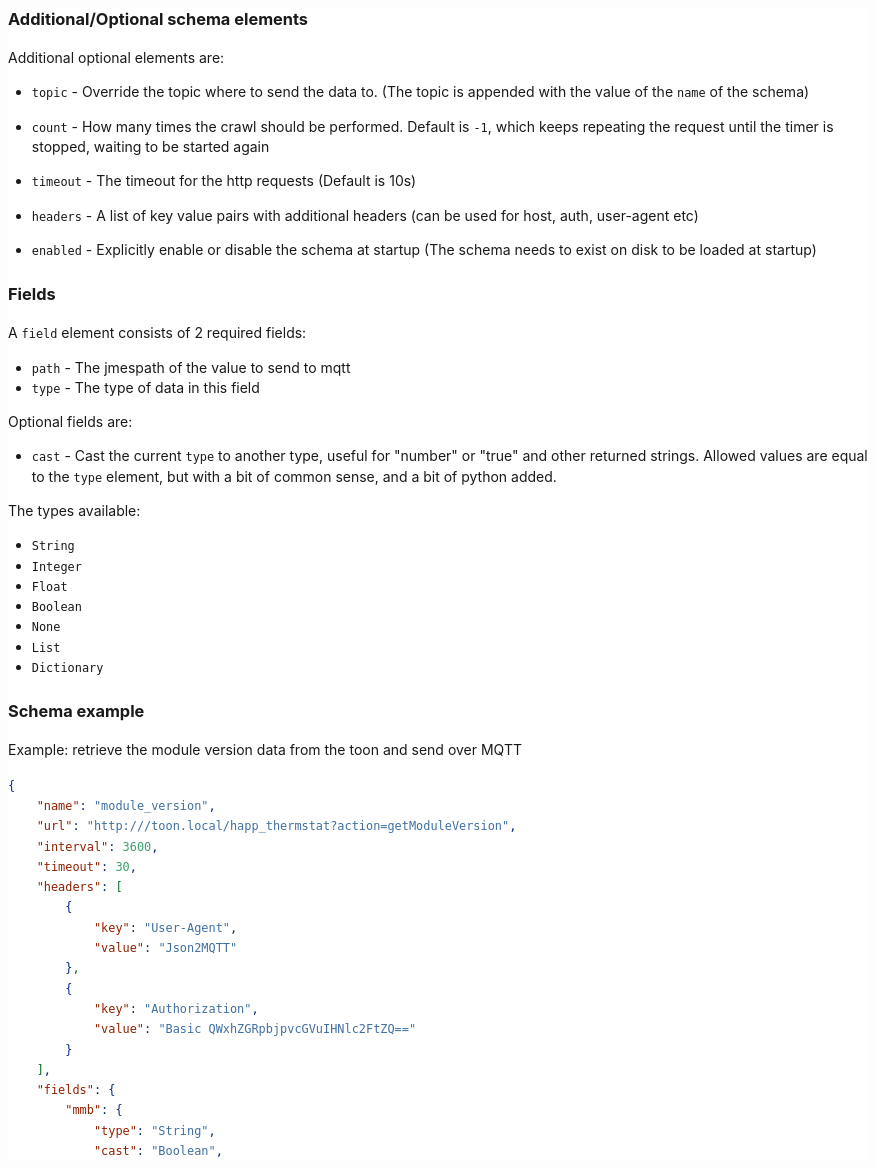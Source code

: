 
### Additional/Optional schema elements

Additional optional elements are:

- `topic`    - Override the topic where to send the data to.
               (The topic is appended with the value of the `name` of the schema)

- `count`    - How many times the crawl should be performed. Default is `-1`,
               which keeps repeating the request until the timer is stopped,
               waiting to be started again

- `timeout`  - The timeout for the http requests (Default is 10s)

- `headers`  - A list of key value pairs with additional headers (can be used for host, auth, user-agent etc)

- `enabled`  - Explicitly enable or disable the schema at startup (The schema needs to exist on disk to be loaded at startup)


### Fields

A `field` element consists of 2 required fields:

- `path`   - The jmespath of the value to send to mqtt
- `type`   - The type of data in this field


Optional fields are:

- `cast`   - Cast the current `type` to another type, useful for "number" or "true" and other returned strings.
             Allowed values are equal to the `type` element, but with a bit of common sense, and a bit of python added.

The types available:

- `String`
- `Integer`
- `Float`
- `Boolean`
- `None`
- `List`
- `Dictionary`


### Schema example

Example: retrieve the module version data from the toon and send over MQTT

```json
{
    "name": "module_version",
    "url": "http:///toon.local/happ_thermstat?action=getModuleVersion",
    "interval": 3600,
    "timeout": 30,
    "headers": [
        {
            "key": "User-Agent",
            "value": "Json2MQTT"
        },
        {
            "key": "Authorization",
            "value": "Basic QWxhZGRpbjpvcGVuIHNlc2FtZQ=="
        }
    ],
    "fields": {
        "mmb": {
            "type": "String",
            "cast": "Boolean",
```